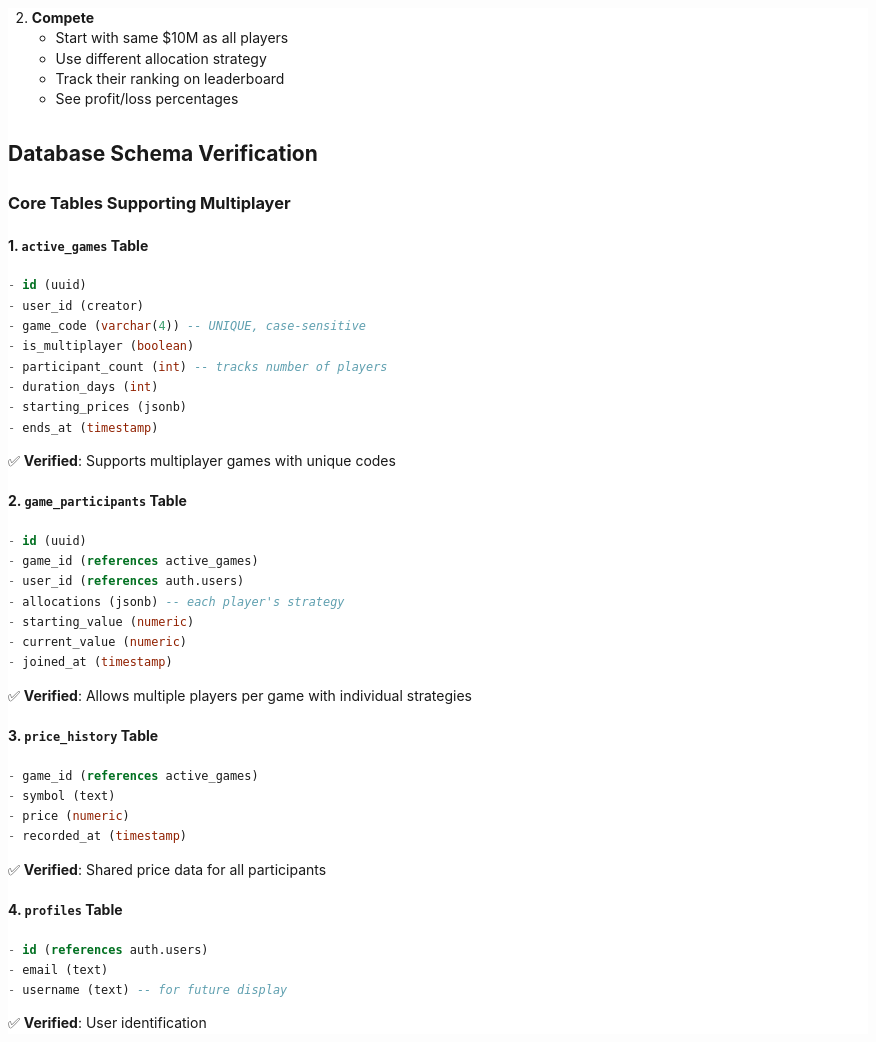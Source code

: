 2. **Compete**
   - Start with same $10M as all players
   - Use different allocation strategy
   - Track their ranking on leaderboard
   - See profit/loss percentages

## Database Schema Verification

### Core Tables Supporting Multiplayer

#### 1. `active_games` Table
```sql
- id (uuid)
- user_id (creator)
- game_code (varchar(4)) -- UNIQUE, case-sensitive
- is_multiplayer (boolean)
- participant_count (int) -- tracks number of players
- duration_days (int)
- starting_prices (jsonb)
- ends_at (timestamp)
```
✅ **Verified**: Supports multiplayer games with unique codes

#### 2. `game_participants` Table
```sql
- id (uuid)
- game_id (references active_games)
- user_id (references auth.users)
- allocations (jsonb) -- each player's strategy
- starting_value (numeric)
- current_value (numeric)
- joined_at (timestamp)
```
✅ **Verified**: Allows multiple players per game with individual strategies

#### 3. `price_history` Table
```sql
- game_id (references active_games)
- symbol (text)
- price (numeric)
- recorded_at (timestamp)
```
✅ **Verified**: Shared price data for all participants

#### 4. `profiles` Table
```sql
- id (references auth.users)
- email (text)
- username (text) -- for future display
```
✅ **Verified**: User identification
